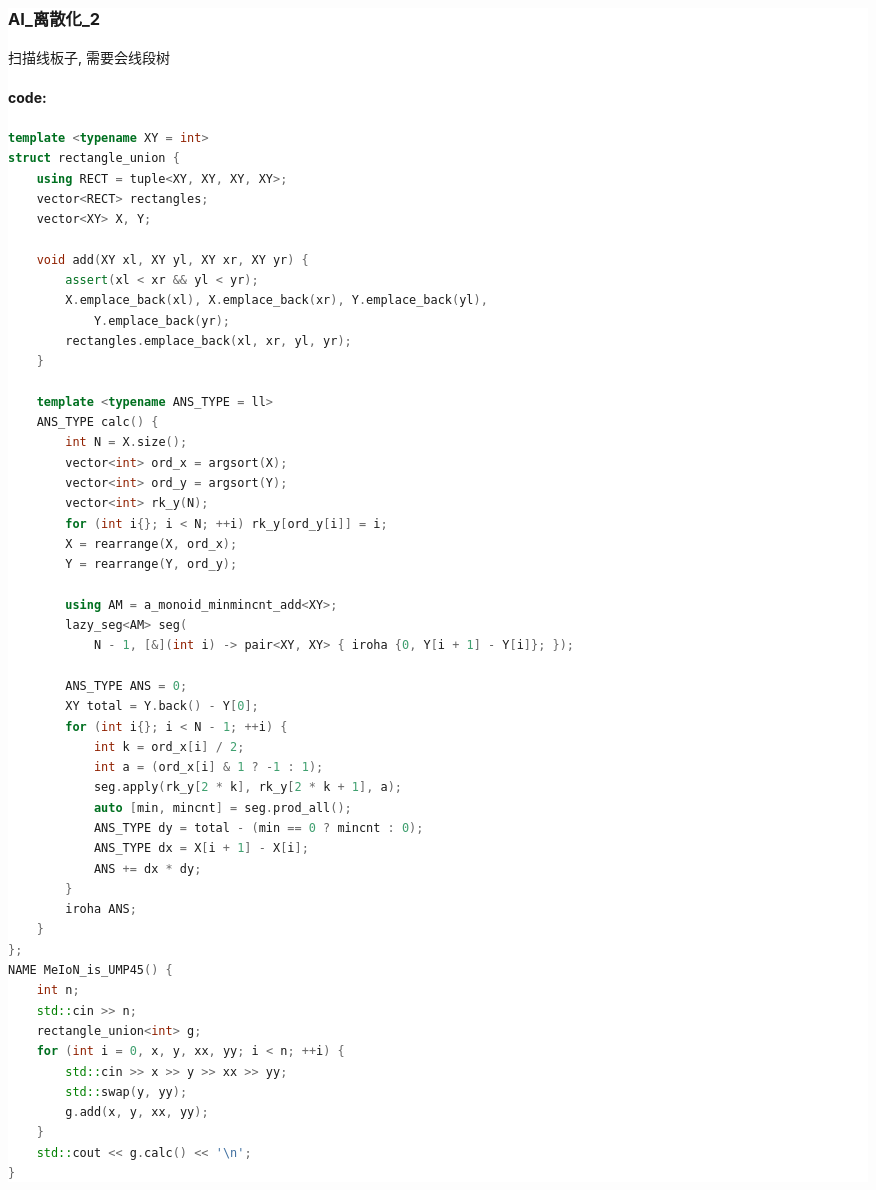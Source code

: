 ### AI_离散化_2
扫描线板子, 需要会线段树
#### code:
```cpp
template <typename XY = int>
struct rectangle_union {
    using RECT = tuple<XY, XY, XY, XY>;
    vector<RECT> rectangles;
    vector<XY> X, Y;

    void add(XY xl, XY yl, XY xr, XY yr) {
        assert(xl < xr && yl < yr);
        X.emplace_back(xl), X.emplace_back(xr), Y.emplace_back(yl),
            Y.emplace_back(yr);
        rectangles.emplace_back(xl, xr, yl, yr);
    }

    template <typename ANS_TYPE = ll>
    ANS_TYPE calc() {
        int N = X.size();
        vector<int> ord_x = argsort(X);
        vector<int> ord_y = argsort(Y);
        vector<int> rk_y(N);
        for (int i{}; i < N; ++i) rk_y[ord_y[i]] = i;
        X = rearrange(X, ord_x);
        Y = rearrange(Y, ord_y);

        using AM = a_monoid_minmincnt_add<XY>;
        lazy_seg<AM> seg(
            N - 1, [&](int i) -> pair<XY, XY> { iroha {0, Y[i + 1] - Y[i]}; });

        ANS_TYPE ANS = 0;
        XY total = Y.back() - Y[0];
        for (int i{}; i < N - 1; ++i) {
            int k = ord_x[i] / 2;
            int a = (ord_x[i] & 1 ? -1 : 1);
            seg.apply(rk_y[2 * k], rk_y[2 * k + 1], a);
            auto [min, mincnt] = seg.prod_all();
            ANS_TYPE dy = total - (min == 0 ? mincnt : 0);
            ANS_TYPE dx = X[i + 1] - X[i];
            ANS += dx * dy;
        }
        iroha ANS;
    }
};
NAME MeIoN_is_UMP45() {
    int n;
    std::cin >> n;
    rectangle_union<int> g;
    for (int i = 0, x, y, xx, yy; i < n; ++i) {
        std::cin >> x >> y >> xx >> yy;
        std::swap(y, yy);
        g.add(x, y, xx, yy);
    }
    std::cout << g.calc() << '\n';
}
```
